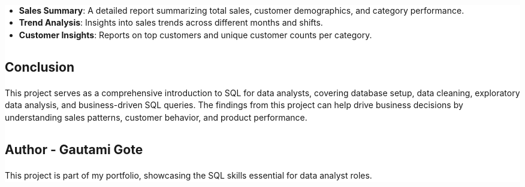 - **Sales Summary**: A detailed report summarizing total sales, customer demographics, and category performance.
- **Trend Analysis**: Insights into sales trends across different months and shifts.
- **Customer Insights**: Reports on top customers and unique customer counts per category.

## Conclusion

This project serves as a comprehensive introduction to SQL for data analysts, covering database setup, data cleaning, exploratory data analysis, and business-driven SQL queries. The findings from this project can help drive business decisions by understanding sales patterns, customer behavior, and product performance.

## Author - Gautami Gote

This project is part of my portfolio, showcasing the SQL skills essential for data analyst roles. 
